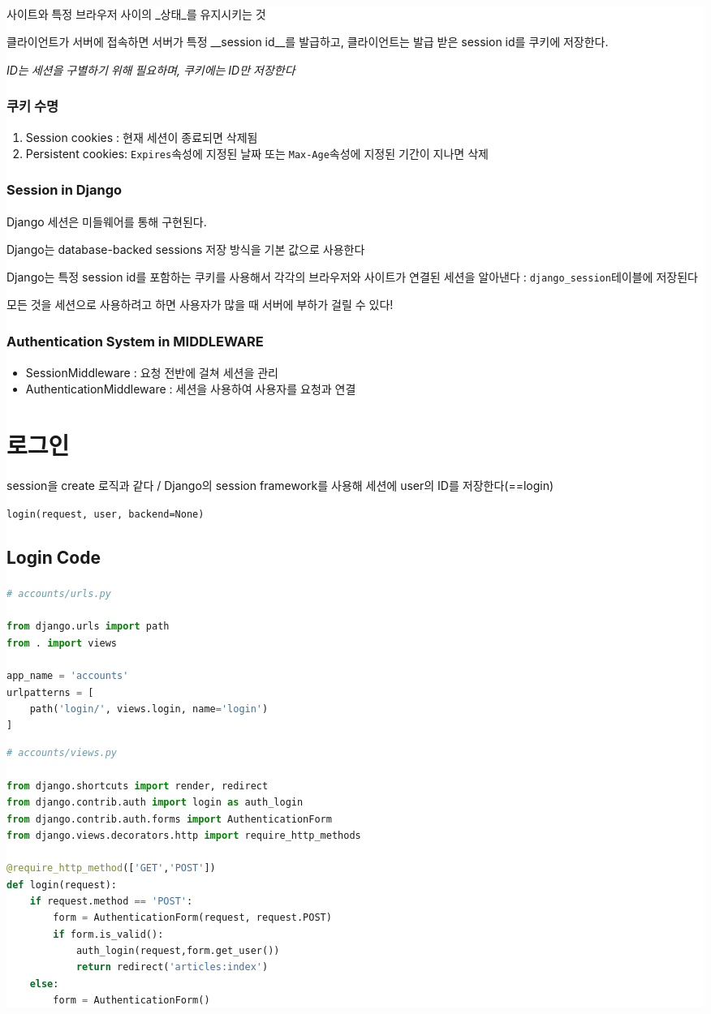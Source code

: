 사이트와 특정 브라우저 사이의 _상태_를 유지시키는 것

클라이언트가 서버에 접속하면 서버가 특정 __session id__를 발급하고, 클라이언트는 발급 받은 session id를 쿠키에 저장한다.

_ID는 세션을 구별하기 위해 필요하며, 쿠키에는 ID만 저장한다_



### 쿠키 수명

1. Session cookies : 현재 세션이 종료되면 삭제됨
2. Persistent cookies: `Expires`속성에 지정된 날짜 또는 `Max-Age`속성에 지정된 기간이 지나면 삭제



### Session in Django

Django 세션은 미들웨어를 통해 구현된다.

Django는 database-backed sessions 저장 방식을 기본 값으로 사용한다

Django는 특정 session id를 포함하는 쿠키를 사용해서 각각의 브라우저와 사이트가 연결된 세션을 알아낸다 : `django_session`테이블에 저장된다

모든 것을 세션으로 사용하려고 하면 사용자가 많을 때 서버에 부하가 걸릴 수 있다!



### Authentication System in MIDDLEWARE

- SessionMiddleware : 요청 전반에 걸쳐 세션을 관리
- AuthenticationMiddleware : 세션을 사용하여 사용자를 요청과 연결



# 로그인

session을 create 로직과 같다 / Django의 session framework를 사용해 세션에 user의 ID를 저장한다(==login)

`login(request, user, backend=None)`

## Login Code

```python
# accounts/urls.py

from django.urls import path
from . import views

app_name = 'accounts'
urlpatterns = [
    path('login/', views.login, name='login')
]
```

```python
# accounts/views.py

from django.shortcuts import render, redirect
from django.contrib.auth import login as auth_login
from django.contrib.auth.forms import AuthenticationForm
from django.views.decorators.http import require_http_methods

@require_http_method(['GET','POST'])
def login(request):
    if request.method == 'POST':
        form = AuthenticationForm(request, request.POST)
        if form.is_valid():
            auth_login(request,form.get_user())
            return redirect('articles:index')
    else:
        form = AuthenticationForm()
```